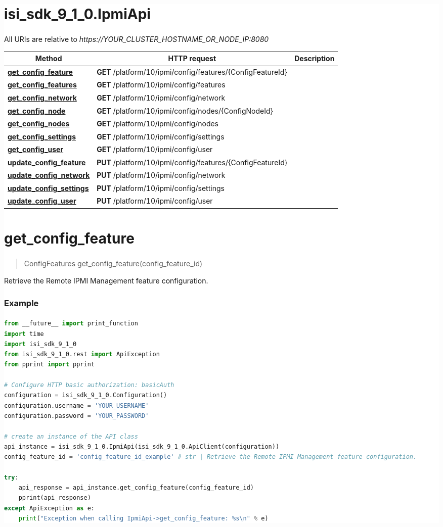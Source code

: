 # isi_sdk_9_1_0.IpmiApi

All URIs are relative to *https://YOUR_CLUSTER_HOSTNAME_OR_NODE_IP:8080*

Method | HTTP request | Description
------------- | ------------- | -------------
[**get_config_feature**](IpmiApi.md#get_config_feature) | **GET** /platform/10/ipmi/config/features/{ConfigFeatureId} | 
[**get_config_features**](IpmiApi.md#get_config_features) | **GET** /platform/10/ipmi/config/features | 
[**get_config_network**](IpmiApi.md#get_config_network) | **GET** /platform/10/ipmi/config/network | 
[**get_config_node**](IpmiApi.md#get_config_node) | **GET** /platform/10/ipmi/config/nodes/{ConfigNodeId} | 
[**get_config_nodes**](IpmiApi.md#get_config_nodes) | **GET** /platform/10/ipmi/config/nodes | 
[**get_config_settings**](IpmiApi.md#get_config_settings) | **GET** /platform/10/ipmi/config/settings | 
[**get_config_user**](IpmiApi.md#get_config_user) | **GET** /platform/10/ipmi/config/user | 
[**update_config_feature**](IpmiApi.md#update_config_feature) | **PUT** /platform/10/ipmi/config/features/{ConfigFeatureId} | 
[**update_config_network**](IpmiApi.md#update_config_network) | **PUT** /platform/10/ipmi/config/network | 
[**update_config_settings**](IpmiApi.md#update_config_settings) | **PUT** /platform/10/ipmi/config/settings | 
[**update_config_user**](IpmiApi.md#update_config_user) | **PUT** /platform/10/ipmi/config/user | 


# **get_config_feature**
> ConfigFeatures get_config_feature(config_feature_id)



Retrieve the Remote IPMI Management feature configuration.

### Example
```python
from __future__ import print_function
import time
import isi_sdk_9_1_0
from isi_sdk_9_1_0.rest import ApiException
from pprint import pprint

# Configure HTTP basic authorization: basicAuth
configuration = isi_sdk_9_1_0.Configuration()
configuration.username = 'YOUR_USERNAME'
configuration.password = 'YOUR_PASSWORD'

# create an instance of the API class
api_instance = isi_sdk_9_1_0.IpmiApi(isi_sdk_9_1_0.ApiClient(configuration))
config_feature_id = 'config_feature_id_example' # str | Retrieve the Remote IPMI Management feature configuration.

try:
    api_response = api_instance.get_config_feature(config_feature_id)
    pprint(api_response)
except ApiException as e:
    print("Exception when calling IpmiApi->get_config_feature: %s\n" % e)
```
